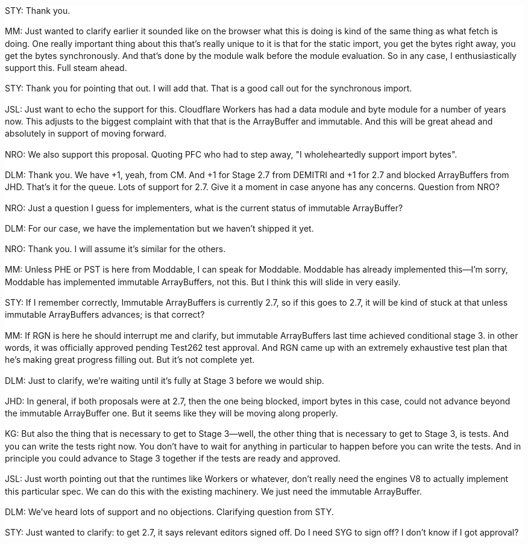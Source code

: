 STY: Thank you.

MM: Just wanted to clarify earlier it sounded like on the browser what this is doing is kind of the same thing as what fetch is doing. One really important thing about this that’s really unique to it is that for the static import, you get the bytes right away, you get the bytes synchronously. And that’s done by the module walk before the module evaluation. So in any case, I enthusiastically support this. Full steam ahead.

STY: Thank you for pointing that out. I will add that. That is a good call out for the synchronous import.

JSL: Just want to echo the support for this. Cloudflare Workers has had a data module and byte module for a number of years now. This adjusts to the biggest complaint with that that is the ArrayBuffer and immutable. And this will be great ahead and absolutely in support of moving forward.

NRO: We also support this proposal. Quoting PFC who had to step away, "I wholeheartedly support import bytes".

DLM: Thank you. We have +1, yeah, from CM. And +1 for Stage 2.7 from DEMITRI and +1 for 2.7 and blocked ArrayBuffers from JHD. That’s it for the queue. Lots of support for 2.7. Give it a moment in case anyone has any concerns. Question from NRO?

NRO: Just a question I guess for implementers, what is the current status of immutable ArrayBuffer?

DLM: For our case, we have the implementation but we haven’t shipped it yet.

NRO: Thank you. I will assume it’s similar for the others.

MM: Unless PHE or PST is here from Moddable, I can speak for Moddable. Moddable has already implemented this—I’m sorry, Moddable has implemented immutable ArrayBuffers, not this. But I think this will slide in very easily.

STY: If I remember correctly, Immutable ArrayBuffers is currently 2.7, so if this goes to 2.7, it will be kind of stuck at that unless immutable ArrayBuffers advances; is that correct?

MM: If RGN is here he should interrupt me and clarify, but immutable ArrayBuffers last time achieved conditional stage 3. in other words, it was officially approved pending Test262 test approval. And RGN came up with an extremely exhaustive test plan that he’s making great progress filling out. But it’s not complete yet.

DLM: Just to clarify, we’re waiting until it’s fully at Stage 3 before we would ship.

JHD: In general, if both proposals were at 2.7, then the one being blocked, import bytes in this case, could not advance beyond the immutable ArrayBuffer one. But it seems like they will be moving along properly.

KG: But also the thing that is necessary to get to Stage 3—well, the other thing that is necessary to get to Stage 3, is tests. And you can write the tests right now. You don’t have to wait for anything in particular to happen before you can write the tests. And in principle you could advance to Stage 3 together if the tests are ready and approved.

JSL: Just worth pointing out that the runtimes like Workers or whatever, don’t really need the engines V8 to actually implement this particular spec. We can do this with the existing machinery. We just need the immutable ArrayBuffer.

DLM: We’ve heard lots of support and no objections. Clarifying question from STY.

STY: Just wanted to clarify: to get 2.7, it says relevant editors signed off. Do I need SYG to sign off? I don’t know if I got approval?
